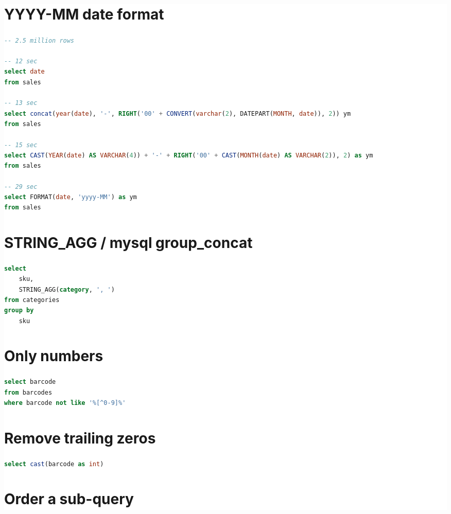 # YYYY-MM date format

```sql
-- 2.5 million rows

-- 12 sec
select date
from sales

-- 13 sec
select concat(year(date), '-', RIGHT('00' + CONVERT(varchar(2), DATEPART(MONTH, date)), 2)) ym
from sales

-- 15 sec
select CAST(YEAR(date) AS VARCHAR(4)) + '-' + RIGHT('00' + CAST(MONTH(date) AS VARCHAR(2)), 2) as ym
from sales

-- 29 sec
select FORMAT(date, 'yyyy-MM') as ym
from sales
```

# STRING_AGG / mysql group_concat

```sql
select
	sku,
	STRING_AGG(category, ', ')
from categories
group by
    sku
```

# Only numbers

```sql
select barcode
from barcodes
where barcode not like '%[^0-9]%'
```

# Remove trailing zeros

```sql
select cast(barcode as int)
```

# Order a sub-query
